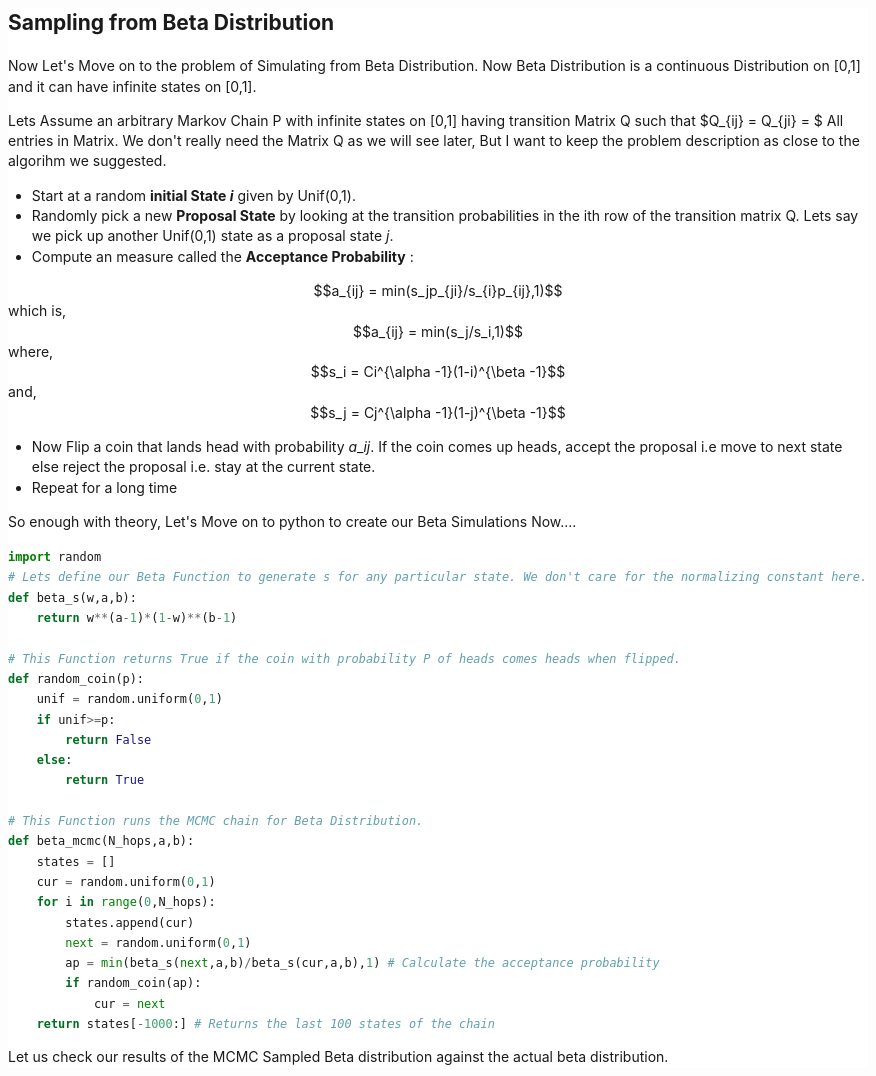 ## Sampling from Beta Distribution

Now Let's Move on to the problem of Simulating from Beta Distribution. Now Beta Distribution is a continuous Distribution on [0,1] and it can have infinite states on [0,1]. 

Lets Assume an arbitrary Markov Chain P with infinite states on [0,1] having transition Matrix Q such that $Q\_{ij} = Q\_{ji} = $ All entries in Matrix. We don't really need the Matrix Q as we will see later, But I want to keep the problem description as close to the algorihm we suggested.

- Start at a random **initial State $i$** given by Unif(0,1).
- Randomly pick a new **Proposal State** by looking at the transition probabilities in the ith row of the transition matrix Q. Lets say we pick up another Unif(0,1) state as a proposal state $j$.
- Compute an measure called the **Acceptance Probability** :

<div><center>$$a_{ij} = min(s_jp_{ji}/s_{i}p_{ij},1)$$</center></div> which is, <div><center>$$a_{ij} = min(s_j/s_i,1)$$</center></div> where, <div><center>$$s_i = Ci^{\alpha -1}(1-i)^{\beta -1}$$</center></div> and, <div><center>$$s_j = Cj^{\alpha -1}(1-j)^{\beta -1}$$</center></div>

- Now Flip a coin that lands head with probability $a\_{ij}$. If the coin comes up heads, accept the proposal i.e move to next state else reject the proposal i.e. stay at the current state.
- Repeat for a long time

So enough with theory, Let's Move on to python to create our Beta Simulations Now....

```py
import random
# Lets define our Beta Function to generate s for any particular state. We don't care for the normalizing constant here.
def beta_s(w,a,b):
    return w**(a-1)*(1-w)**(b-1)

# This Function returns True if the coin with probability P of heads comes heads when flipped.
def random_coin(p):
    unif = random.uniform(0,1)
    if unif>=p:
        return False
    else:
        return True

# This Function runs the MCMC chain for Beta Distribution.
def beta_mcmc(N_hops,a,b):
    states = []
    cur = random.uniform(0,1)
    for i in range(0,N_hops):
        states.append(cur)
        next = random.uniform(0,1)
        ap = min(beta_s(next,a,b)/beta_s(cur,a,b),1) # Calculate the acceptance probability
        if random_coin(ap):
            cur = next
    return states[-1000:] # Returns the last 100 states of the chain
```

Let us check our results of the MCMC Sampled Beta distribution against the actual beta distribution.
